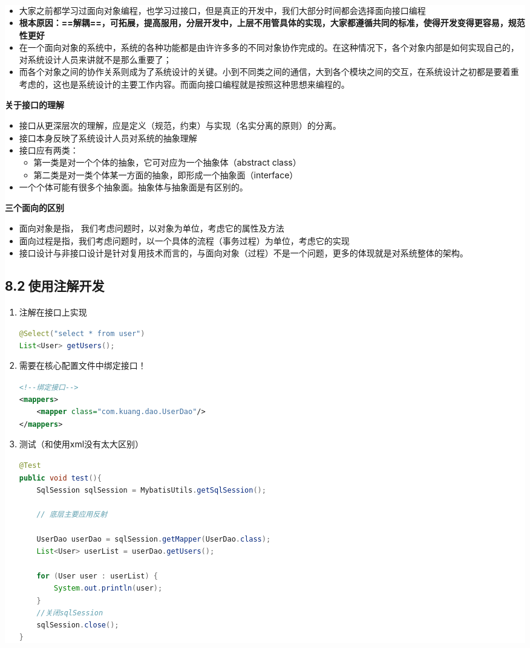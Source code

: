 -   大家之前都学习过面向对象编程，也学习过接口，但是真正的开发中，我们大部分时间都会选择面向接口编程
-   **根本原因：==解耦==，可拓展，提高服用，分层开发中，上层不用管具体的实现，大家都遵循共同的标准，使得开发变得更容易，规范性更好**
-   在一个面向对象的系统中，系统的各种功能都是由许许多多的不同对象协作完成的。在这种情况下，各个对象内部是如何实现自己的，对系统设计人员来讲就不是那么重要了；
-   而各个对象之间的协作关系则成为了系统设计的关键。小到不同类之间的通信，大到各个模块之间的交互，在系统设计之初都是要着重考虑的，这也是系统设计的主要工作内容。而面向接口编程就是按照这种思想来编程的。



**关于接口的理解**

-   接口从更深层次的理解，应是定义（规范，约束）与实现（名实分离的原则）的分离。
-   接口本身反映了系统设计人员对系统的抽象理解
-   接口应有两类：
    -   第一类是对一个个体的抽象，它可对应为一个抽象体（abstract class）
    -   第二类是对一类个体某一方面的抽象，即形成一个抽象面（interface）
-   一个个体可能有很多个抽象面。抽象体与抽象面是有区别的。



**三个面向的区别**

-   面向对象是指， 我们考虑问题时，以对象为单位，考虑它的属性及方法
-   面向过程是指，我们考虑问题时，以一个具体的流程（事务过程）为单位，考虑它的实现
-   接口设计与非接口设计是针对复用技术而言的，与面向对象（过程）不是一个问题，更多的体现就是对系统整体的架构。



## 8.2 使用注解开发

1.  注解在接口上实现

    ```java
    @Select("select * from user")
    List<User> getUsers();
    ```

2.  需要在核心配置文件中绑定接口！

    ```xml
    <!--绑定接口-->
    <mappers>
        <mapper class="com.kuang.dao.UserDao"/>
    </mappers>
    ```

3.  测试（和使用xml没有太大区别）

    ```java
    @Test
    public void test(){
        SqlSession sqlSession = MybatisUtils.getSqlSession();
    
        // 底层主要应用反射
    
        UserDao userDao = sqlSession.getMapper(UserDao.class);
        List<User> userList = userDao.getUsers();
    
        for (User user : userList) {
            System.out.println(user);
        }
        //关闭sqlSession
        sqlSession.close();
    }
    ```
